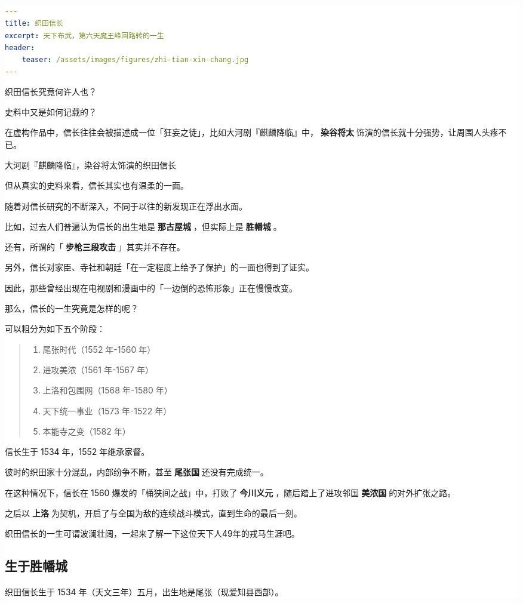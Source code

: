 ```yaml
---
title: 织田信长
excerpt: 天下布武，第六天魔王峰回路转的一生
header: 
    teaser: /assets/images/figures/zhi-tian-xin-chang.jpg
---
```


织田信长究竟何许人也？  

史料中又是如何记载的？

在虚构作品中，信长往往会被描述成一位「狂妄之徒」，比如大河剧『麒麟降临』中， **染谷将太** 饰演的信长就十分强势，让周围人头疼不已。

大河剧『麒麟降临』，染谷将太饰演的织田信长

但从真实的史料来看，信长其实也有温柔的一面。  

随着对信长研究的不断深入，不同于以往的新发现正在浮出水面。

比如，过去人们普遍认为信长的出生地是 **那古屋城** ，但实际上是 **胜幡城** 。

还有，所谓的「 **步枪三段攻击** 」其实并不存在。

另外，信长对家臣、寺社和朝廷「在一定程度上给予了保护」的一面也得到了证实。

因此，那些曾经出现在电视剧和漫画中的「一边倒的恐怖形象」正在慢慢改变。

那么，信长的一生究竟是怎样的呢？

可以粗分为如下五个阶段：

>   1. 尾张时代（1552 年-1560 年）
>
>   2. 进攻美浓（1561 年-1567 年）
>
>   3. 上洛和包围网（1568 年-1580 年）
>
>   4. 天下统一事业（1573 年-1522 年）
>
>   5. 本能寺之变（1582 年）
>
>

信长生于 1534 年，1552 年继承家督。

彼时的织田家十分混乱，内部纷争不断，甚至 **尾张国** 还没有完成统一。

在这种情况下，信长在 1560 爆发的「桶狭间之战」中，打败了 **今川义元** ，随后踏上了进攻邻国 **美浓国** 的对外扩张之路。

之后以 **上洛** 为契机，开启了与全国为敌的连续战斗模式，直到生命的最后一刻。

织田信长的一生可谓波澜壮阔，一起来了解一下这位天下人49年的戎马生涯吧。

## 生于胜幡城

织田信长生于 1534 年（天文三年）五月，出生地是尾张（现爱知县西部）。
